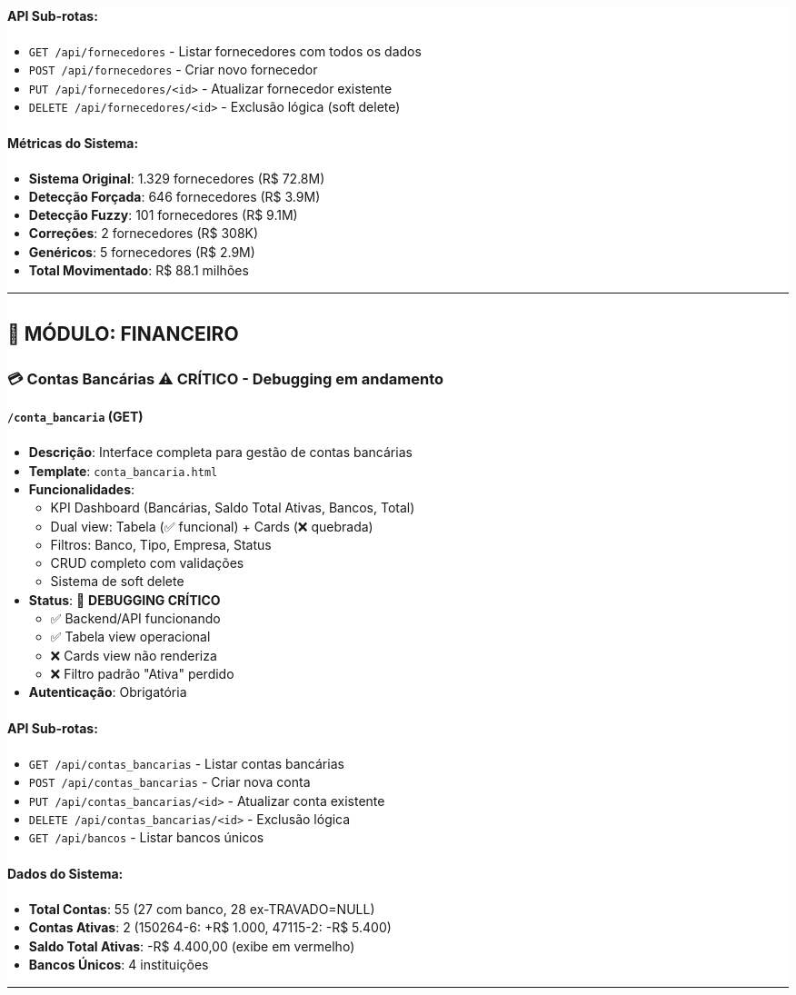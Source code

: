 #### **API Sub-rotas:**
- `GET /api/fornecedores` - Listar fornecedores com todos os dados
- `POST /api/fornecedores` - Criar novo fornecedor
- `PUT /api/fornecedores/<id>` - Atualizar fornecedor existente
- `DELETE /api/fornecedores/<id>` - Exclusão lógica (soft delete)

#### **Métricas do Sistema:**
- **Sistema Original**: 1.329 fornecedores (R$ 72.8M)
- **Detecção Forçada**: 646 fornecedores (R$ 3.9M)
- **Detecção Fuzzy**: 101 fornecedores (R$ 9.1M)
- **Correções**: 2 fornecedores (R$ 308K)
- **Genéricos**: 5 fornecedores (R$ 2.9M)
- **Total Movimentado**: R$ 88.1 milhões

---

## 🏦 **MÓDULO: FINANCEIRO**

### 💳 **Contas Bancárias** ⚠️ CRÍTICO - Debugging em andamento
#### `/conta_bancaria` (GET)
- **Descrição**: Interface completa para gestão de contas bancárias
- **Template**: `conta_bancaria.html`
- **Funcionalidades**:
  - KPI Dashboard (Bancárias, Saldo Total Ativas, Bancos, Total)
  - Dual view: Tabela (✅ funcional) + Cards (❌ quebrada)
  - Filtros: Banco, Tipo, Empresa, Status
  - CRUD completo com validações
  - Sistema de soft delete
- **Status**: 🚨 **DEBUGGING CRÍTICO**
  - ✅ Backend/API funcionando
  - ✅ Tabela view operacional  
  - ❌ Cards view não renderiza
  - ❌ Filtro padrão "Ativa" perdido
- **Autenticação**: Obrigatória

#### **API Sub-rotas:**
- `GET /api/contas_bancarias` - Listar contas bancárias
- `POST /api/contas_bancarias` - Criar nova conta
- `PUT /api/contas_bancarias/<id>` - Atualizar conta existente
- `DELETE /api/contas_bancarias/<id>` - Exclusão lógica
- `GET /api/bancos` - Listar bancos únicos

#### **Dados do Sistema:**
- **Total Contas**: 55 (27 com banco, 28 ex-TRAVADO=NULL)
- **Contas Ativas**: 2 (150264-6: +R$ 1.000, 47115-2: -R$ 5.400)
- **Saldo Total Ativas**: -R$ 4.400,00 (exibe em vermelho)
- **Bancos Únicos**: 4 instituições

---
